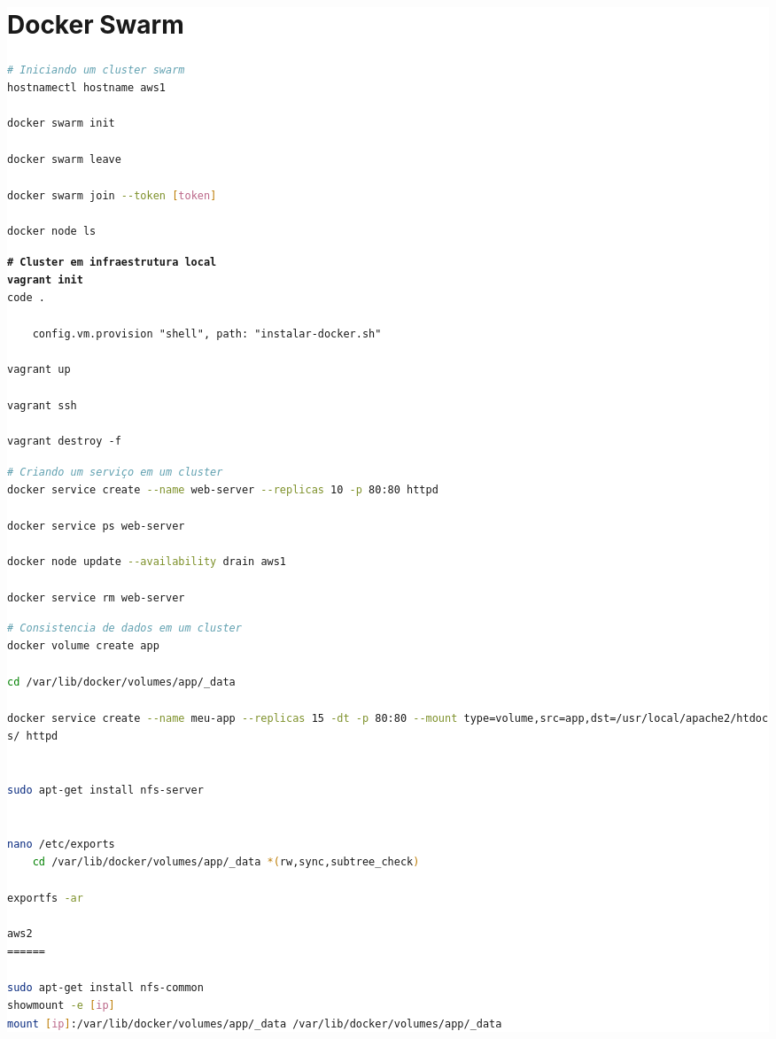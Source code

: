# Docker Swarm

```bash
# Iniciando um cluster swarm
hostnamectl hostname aws1

docker swarm init

docker swarm leave

docker swarm join --token [token]

docker node ls
```

<pre class="language-bash"><code class="lang-bash"><strong># Cluster em infraestrutura local
</strong><strong>vagrant init
</strong>code .

	config.vm.provision "shell", path: "instalar-docker.sh"

vagrant up

vagrant ssh

vagrant destroy -f
</code></pre>

```bash
# Criando um serviço em um cluster
docker service create --name web-server --replicas 10 -p 80:80 httpd

docker service ps web-server 

docker node update --availability drain aws1

docker service rm web-server

```

```bash
# Consistencia de dados em um cluster
docker volume create app

cd /var/lib/docker/volumes/app/_data

docker service create --name meu-app --replicas 15 -dt -p 80:80 --mount type=volume,src=app,dst=/usr/local/apache2/htdocs/ httpd

  
sudo apt-get install nfs-server


nano /etc/exports 
	cd /var/lib/docker/volumes/app/_data *(rw,sync,subtree_check)

exportfs -ar

aws2
======

sudo apt-get install nfs-common
showmount -e [ip]
mount [ip]:/var/lib/docker/volumes/app/_data /var/lib/docker/volumes/app/_data
```
